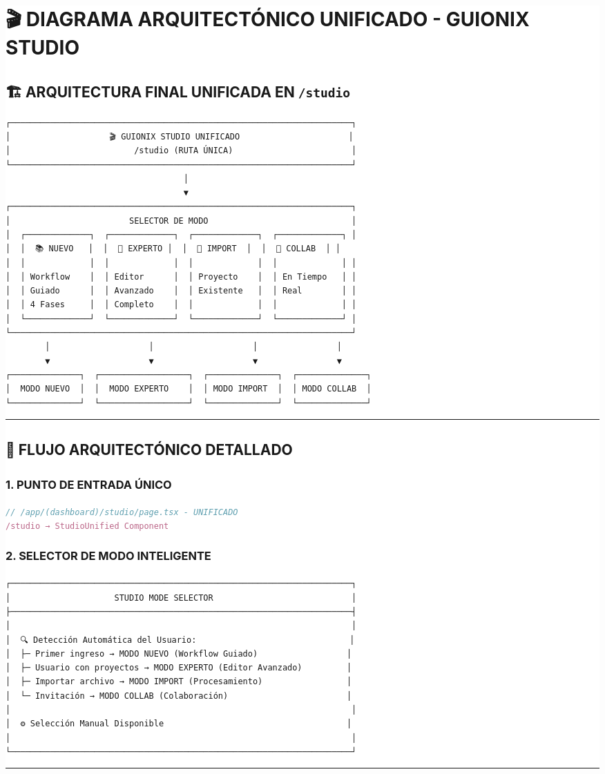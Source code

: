 # 🎬 DIAGRAMA ARQUITECTÓNICO UNIFICADO - GUIONIX STUDIO

## 🏗️ ARQUITECTURA FINAL UNIFICADA EN `/studio`

```
┌─────────────────────────────────────────────────────────────────────┐
│                    🎬 GUIONIX STUDIO UNIFICADO                      │
│                         /studio (RUTA ÚNICA)                        │
└─────────────────────────────────────────────────────────────────────┘
                                    │
                                    ▼
┌─────────────────────────────────────────────────────────────────────┐
│                        SELECTOR DE MODO                             │
│  ┌─────────────┐  ┌─────────────┐  ┌─────────────┐  ┌─────────────┐ │
│  │  📚 NUEVO   │  │  💼 EXPERTO │  │  🔄 IMPORT  │  │  👥 COLLAB  │ │
│  │             │  │             │  │             │  │             │ │
│  │ Workflow    │  │ Editor      │  │ Proyecto    │  │ En Tiempo   │ │
│  │ Guiado      │  │ Avanzado    │  │ Existente   │  │ Real        │ │
│  │ 4 Fases     │  │ Completo    │  │             │  │             │ │
│  └─────────────┘  └─────────────┘  └─────────────┘  └─────────────┘ │
└─────────────────────────────────────────────────────────────────────┘
        │                    │                    │                │
        ▼                    ▼                    ▼                ▼
┌──────────────┐  ┌──────────────────┐  ┌──────────────┐  ┌──────────────┐
│  MODO NUEVO  │  │  MODO EXPERTO    │  │ MODO IMPORT  │  │ MODO COLLAB  │
└──────────────┘  └──────────────────┘  └──────────────┘  └──────────────┘
```

---

## 🎯 FLUJO ARQUITECTÓNICO DETALLADO

### **1. PUNTO DE ENTRADA ÚNICO**
```typescript
// /app/(dashboard)/studio/page.tsx - UNIFICADO
/studio → StudioUnified Component
```

### **2. SELECTOR DE MODO INTELIGENTE**
```
┌─────────────────────────────────────────────────────────────────────┐
│                     STUDIO MODE SELECTOR                            │
├─────────────────────────────────────────────────────────────────────┤
│                                                                     │
│  🔍 Detección Automática del Usuario:                               │
│  ├─ Primer ingreso → MODO NUEVO (Workflow Guiado)                  │
│  ├─ Usuario con proyectos → MODO EXPERTO (Editor Avanzado)         │
│  ├─ Importar archivo → MODO IMPORT (Procesamiento)                 │
│  └─ Invitación → MODO COLLAB (Colaboración)                        │
│                                                                     │
│  ⚙️ Selección Manual Disponible                                     │
│                                                                     │
└─────────────────────────────────────────────────────────────────────┘
```

---